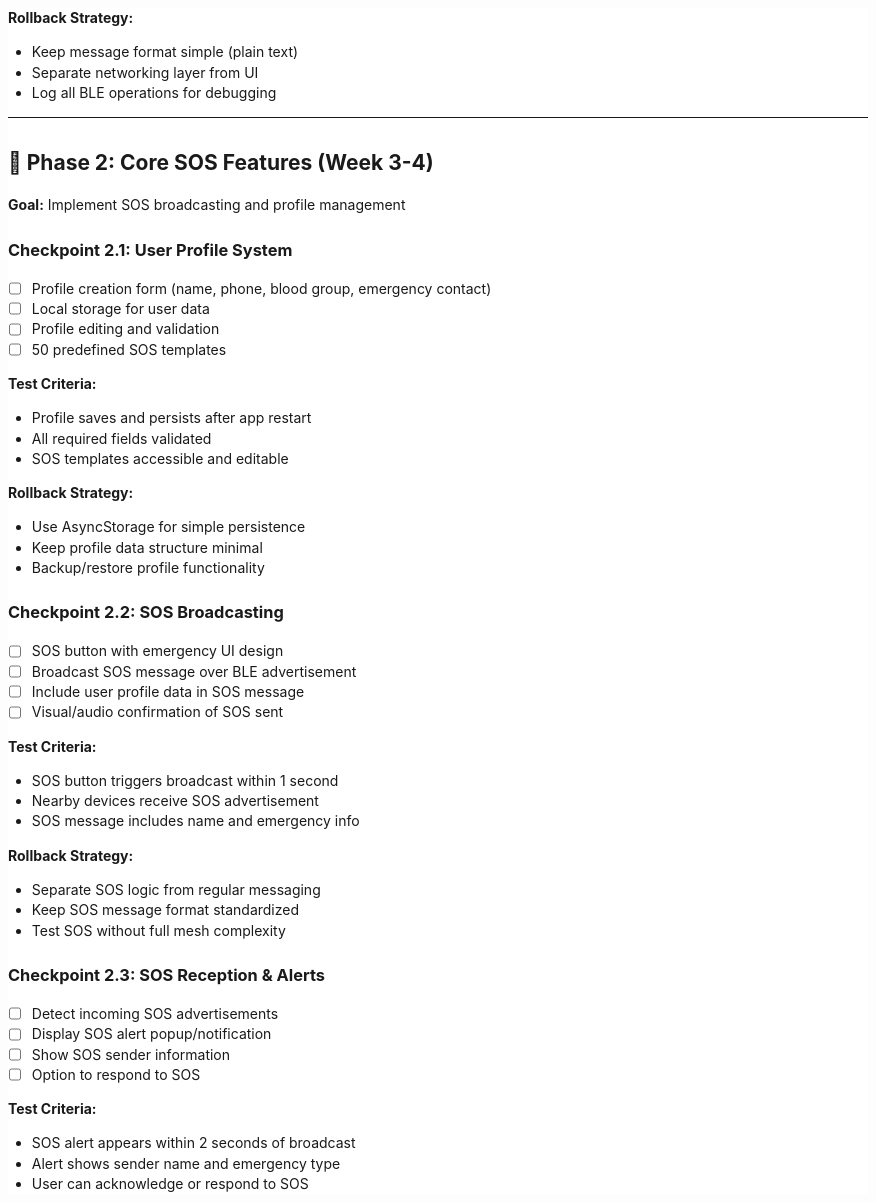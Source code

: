 **Rollback Strategy:**
- Keep message format simple (plain text)
- Separate networking layer from UI
- Log all BLE operations for debugging

---

## 🚨 Phase 2: Core SOS Features (Week 3-4)
**Goal:** Implement SOS broadcasting and profile management

### Checkpoint 2.1: User Profile System
- [ ] Profile creation form (name, phone, blood group, emergency contact)
- [ ] Local storage for user data
- [ ] Profile editing and validation
- [ ] 50 predefined SOS templates

**Test Criteria:**
- Profile saves and persists after app restart
- All required fields validated
- SOS templates accessible and editable

**Rollback Strategy:**
- Use AsyncStorage for simple persistence
- Keep profile data structure minimal
- Backup/restore profile functionality

### Checkpoint 2.2: SOS Broadcasting
- [ ] SOS button with emergency UI design
- [ ] Broadcast SOS message over BLE advertisement
- [ ] Include user profile data in SOS message
- [ ] Visual/audio confirmation of SOS sent

**Test Criteria:**
- SOS button triggers broadcast within 1 second
- Nearby devices receive SOS advertisement
- SOS message includes name and emergency info

**Rollback Strategy:**
- Separate SOS logic from regular messaging
- Keep SOS message format standardized
- Test SOS without full mesh complexity

### Checkpoint 2.3: SOS Reception & Alerts
- [ ] Detect incoming SOS advertisements
- [ ] Display SOS alert popup/notification
- [ ] Show SOS sender information
- [ ] Option to respond to SOS

**Test Criteria:**
- SOS alert appears within 2 seconds of broadcast
- Alert shows sender name and emergency type
- User can acknowledge or respond to SOS
